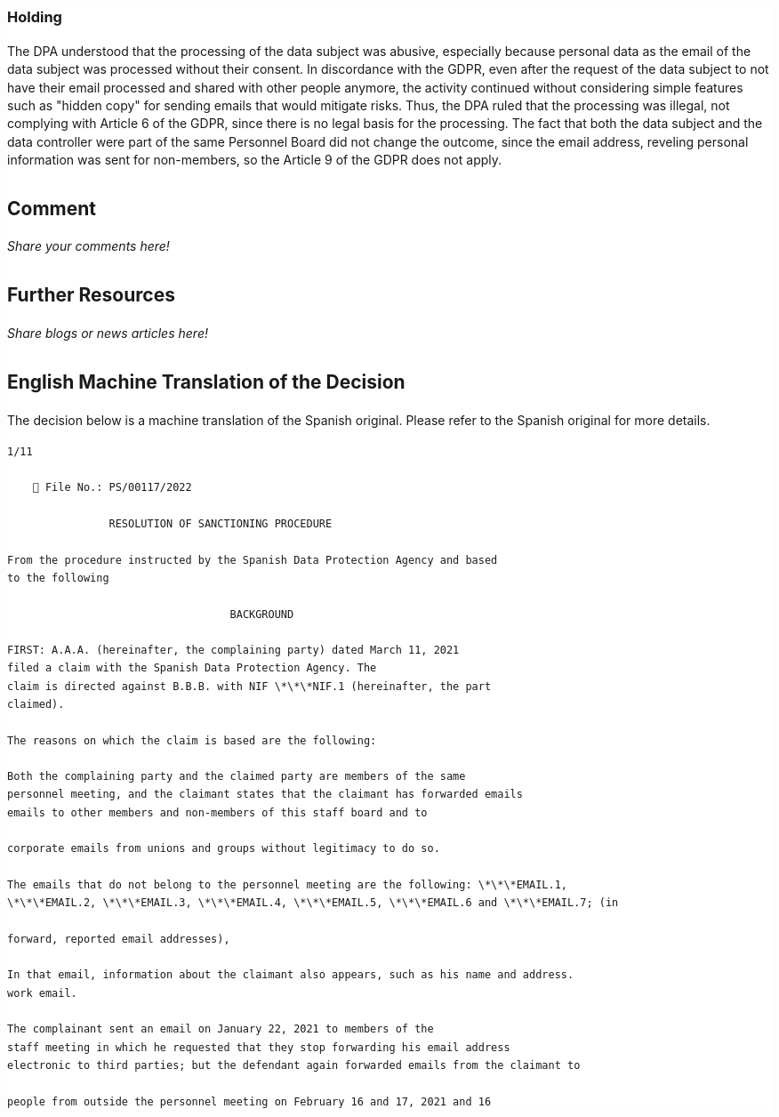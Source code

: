 ### Holding

The DPA understood that the processing of the data subject was abusive, especially because personal data as the email of the data subject was processed without their consent. In discordance with the GDPR, even after the request of the data subject to not have their email processed and shared with other people anymore, the activity continued without considering simple features such as "hidden copy" for sending emails that would mitigate risks. Thus, the DPA ruled that the processing was illegal, not complying with Article 6 of the GDPR, since there is no legal basis for the processing. The fact that both the data subject and the data controller were part of the same Personnel Board did not change the outcome, since the email address, reveling personal information was sent for non-members, so the Article 9 of the GDPR does not apply.

## Comment

_Share your comments here!_

## Further Resources

_Share blogs or news articles here!_

## English Machine Translation of the Decision

The decision below is a machine translation of the Spanish original. Please refer to the Spanish original for more details.

```
1/11

     File No.: PS/00117/2022

                RESOLUTION OF SANCTIONING PROCEDURE

From the procedure instructed by the Spanish Data Protection Agency and based
to the following

                                   BACKGROUND

FIRST: A.A.A. (hereinafter, the complaining party) dated March 11, 2021
filed a claim with the Spanish Data Protection Agency. The
claim is directed against B.B.B. with NIF \*\*\*NIF.1 (hereinafter, the part
claimed).

The reasons on which the claim is based are the following:

Both the complaining party and the claimed party are members of the same
personnel meeting, and the claimant states that the claimant has forwarded emails
emails to other members and non-members of this staff board and to

corporate emails from unions and groups without legitimacy to do so.

The emails that do not belong to the personnel meeting are the following: \*\*\*EMAIL.1,
\*\*\*EMAIL.2, \*\*\*EMAIL.3, \*\*\*EMAIL.4, \*\*\*EMAIL.5, \*\*\*EMAIL.6 and \*\*\*EMAIL.7; (in

forward, reported email addresses),

In that email, information about the claimant also appears, such as his name and address.
work email.

The complainant sent an email on January 22, 2021 to members of the
staff meeting in which he requested that they stop forwarding his email address
electronic to third parties; but the defendant again forwarded emails from the claimant to

people from outside the personnel meeting on February 16 and 17, 2021 and 16
```